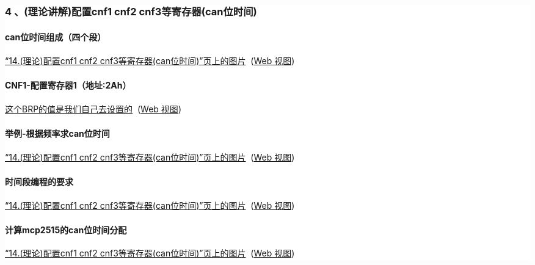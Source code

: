 ### 4 、(理论讲解)配置cnf1 cnf2 cnf3等寄存器(can位时间)
#### can位时间组成（四个段）
[“14.(理论)配置cnf1 cnf2 cnf3等寄存器(can位时间)”页上的图片](onenote:https://d.docs.live.net/52d4b76bb0ffcf51/Documents/\(RK3568\)Linux驱动开发/第十六期_SPI.one#14.\(理论\)配置cnf1%20cnf2%20cnf3等寄存器\(can位时间\)&section-id={C479F167-042D-4091-9FA6-5CAAFAD5036D}&page-id={BEDF6372-DEE6-49E4-A248-05A1392EDECD}&object-id={B4D6C529-6BC9-0D9B-282C-8DEAB38F2EA0}&C)  ([Web 视图](https://onedrive.live.com/view.aspx?resid=52D4B76BB0FFCF51%21se8c325913f784bf694d429e5ee2ab2be&id=documents&wd=target%28%E7%AC%AC%E5%8D%81%E5%85%AD%E6%9C%9F_SPI.one%7CC479F167-042D-4091-9FA6-5CAAFAD5036D%2F14.%28%E7%90%86%E8%AE%BA%5C%29%E9%85%8D%E7%BD%AEcnf1%20cnf2%20cnf3%E7%AD%89%E5%AF%84%E5%AD%98%E5%99%A8%28can%E4%BD%8D%E6%97%B6%E9%97%B4%5C%29%7CBEDF6372-DEE6-49E4-A248-05A1392EDECD%2F%29&wdpartid=%7b6B3B6726-A091-46BD-905B-979FB18C5B59%7d%7b1%7d&wdsectionfileid=52D4B76BB0FFCF51!sb03ababd0f9447e585a2657c750c1e3d))

#### CNF1-配置寄存器1（地址:2Ah）
[这个BRP的值是我们自己去设置的](onenote:https://d.docs.live.net/52d4b76bb0ffcf51/Documents/\(RK3568\)Linux驱动开发/第十六期_SPI.one#14.\(理论\)配置cnf1%20cnf2%20cnf3等寄存器\(can位时间\)&section-id={C479F167-042D-4091-9FA6-5CAAFAD5036D}&page-id={BEDF6372-DEE6-49E4-A248-05A1392EDECD}&object-id={B4D6C529-6BC9-0D9B-282C-8DEAB38F2EA0}&2A)  ([Web 视图](https://onedrive.live.com/view.aspx?resid=52D4B76BB0FFCF51%21se8c325913f784bf694d429e5ee2ab2be&id=documents&wd=target%28%E7%AC%AC%E5%8D%81%E5%85%AD%E6%9C%9F_SPI.one%7CC479F167-042D-4091-9FA6-5CAAFAD5036D%2F14.%28%E7%90%86%E8%AE%BA%5C%29%E9%85%8D%E7%BD%AEcnf1%20cnf2%20cnf3%E7%AD%89%E5%AF%84%E5%AD%98%E5%99%A8%28can%E4%BD%8D%E6%97%B6%E9%97%B4%5C%29%7CBEDF6372-DEE6-49E4-A248-05A1392EDECD%2F%29&wdpartid=%7b6B3B6726-A091-46BD-905B-979FB18C5B59%7d%7b1%7d&wdsectionfileid=52D4B76BB0FFCF51!sb03ababd0f9447e585a2657c750c1e3d))

#### 举例-根据频率求can位时间
[“14.(理论)配置cnf1 cnf2 cnf3等寄存器(can位时间)”页上的图片](onenote:https://d.docs.live.net/52d4b76bb0ffcf51/Documents/\(RK3568\)Linux驱动开发/第十六期_SPI.one#14.\(理论\)配置cnf1%20cnf2%20cnf3等寄存器\(can位时间\)&section-id={C479F167-042D-4091-9FA6-5CAAFAD5036D}&page-id={BEDF6372-DEE6-49E4-A248-05A1392EDECD}&object-id={B4D6C529-6BC9-0D9B-282C-8DEAB38F2EA0}&47)  ([Web 视图](https://onedrive.live.com/view.aspx?resid=52D4B76BB0FFCF51%21se8c325913f784bf694d429e5ee2ab2be&id=documents&wd=target%28%E7%AC%AC%E5%8D%81%E5%85%AD%E6%9C%9F_SPI.one%7CC479F167-042D-4091-9FA6-5CAAFAD5036D%2F14.%28%E7%90%86%E8%AE%BA%5C%29%E9%85%8D%E7%BD%AEcnf1%20cnf2%20cnf3%E7%AD%89%E5%AF%84%E5%AD%98%E5%99%A8%28can%E4%BD%8D%E6%97%B6%E9%97%B4%5C%29%7CBEDF6372-DEE6-49E4-A248-05A1392EDECD%2F%29&wdpartid=%7b6B3B6726-A091-46BD-905B-979FB18C5B59%7d%7b1%7d&wdsectionfileid=52D4B76BB0FFCF51!sb03ababd0f9447e585a2657c750c1e3d))

#### 时间段编程的要求
[“14.(理论)配置cnf1 cnf2 cnf3等寄存器(can位时间)”页上的图片](onenote:https://d.docs.live.net/52d4b76bb0ffcf51/Documents/\(RK3568\)Linux驱动开发/第十六期_SPI.one#14.\(理论\)配置cnf1%20cnf2%20cnf3等寄存器\(can位时间\)&section-id={C479F167-042D-4091-9FA6-5CAAFAD5036D}&page-id={BEDF6372-DEE6-49E4-A248-05A1392EDECD}&object-id={B4D6C529-6BC9-0D9B-282C-8DEAB38F2EA0}&3C)  ([Web 视图](https://onedrive.live.com/view.aspx?resid=52D4B76BB0FFCF51%21se8c325913f784bf694d429e5ee2ab2be&id=documents&wd=target%28%E7%AC%AC%E5%8D%81%E5%85%AD%E6%9C%9F_SPI.one%7CC479F167-042D-4091-9FA6-5CAAFAD5036D%2F14.%28%E7%90%86%E8%AE%BA%5C%29%E9%85%8D%E7%BD%AEcnf1%20cnf2%20cnf3%E7%AD%89%E5%AF%84%E5%AD%98%E5%99%A8%28can%E4%BD%8D%E6%97%B6%E9%97%B4%5C%29%7CBEDF6372-DEE6-49E4-A248-05A1392EDECD%2F%29&wdpartid=%7b6B3B6726-A091-46BD-905B-979FB18C5B59%7d%7b1%7d&wdsectionfileid=52D4B76BB0FFCF51!sb03ababd0f9447e585a2657c750c1e3d))

#### 计算mcp2515的can位时间分配
[“14.(理论)配置cnf1 cnf2 cnf3等寄存器(can位时间)”页上的图片](onenote:https://d.docs.live.net/52d4b76bb0ffcf51/Documents/\(RK3568\)Linux驱动开发/第十六期_SPI.one#14.\(理论\)配置cnf1%20cnf2%20cnf3等寄存器\(can位时间\)&section-id={C479F167-042D-4091-9FA6-5CAAFAD5036D}&page-id={BEDF6372-DEE6-49E4-A248-05A1392EDECD}&object-id={B4D6C529-6BC9-0D9B-282C-8DEAB38F2EA0}&52)  ([Web 视图](https://onedrive.live.com/view.aspx?resid=52D4B76BB0FFCF51%21se8c325913f784bf694d429e5ee2ab2be&id=documents&wd=target%28%E7%AC%AC%E5%8D%81%E5%85%AD%E6%9C%9F_SPI.one%7CC479F167-042D-4091-9FA6-5CAAFAD5036D%2F14.%28%E7%90%86%E8%AE%BA%5C%29%E9%85%8D%E7%BD%AEcnf1%20cnf2%20cnf3%E7%AD%89%E5%AF%84%E5%AD%98%E5%99%A8%28can%E4%BD%8D%E6%97%B6%E9%97%B4%5C%29%7CBEDF6372-DEE6-49E4-A248-05A1392EDECD%2F%29&wdpartid=%7b6B3B6726-A091-46BD-905B-979FB18C5B59%7d%7b1%7d&wdsectionfileid=52D4B76BB0FFCF51!sb03ababd0f9447e585a2657c750c1e3d))
